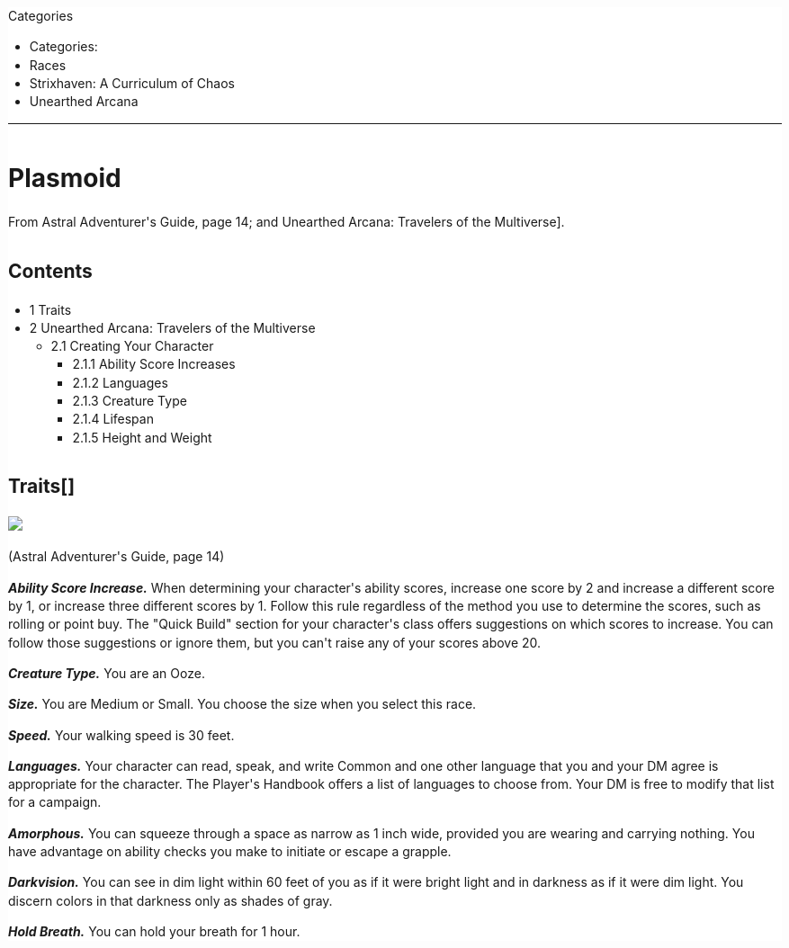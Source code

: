 Categories  

* Categories:
* Races
* Strixhaven: A Curriculum of Chaos
* Unearthed Arcana

---

# Plasmoid

From Astral Adventurer's Guide, page 14; and Unearthed Arcana: Travelers of the Multiverse].

## Contents

* 1 Traits
* 2 Unearthed Arcana: Travelers of the Multiverse
  + 2.1 Creating Your Character
    - 2.1.1 Ability Score Increases
    - 2.1.2 Languages
    - 2.1.3 Creature Type
    - 2.1.4 Lifespan
    - 2.1.5 Height and Weight

## Traits[]

![](https://static.wikia.nocookie.net/dnd-5e/images/e/e5/Plasmoid.png/revision/latest/scale-to-width-down/292?cb=20221205212558)

(Astral Adventurer's Guide, page 14)

***Ability Score Increase.*** When determining your character's ability scores, increase one score by 2 and increase a different score by 1, or increase three different scores by 1. Follow this rule regardless of the method you use to determine the scores, such as rolling or point buy. The "Quick Build" section for your character's class offers suggestions on which scores to increase. You can follow those suggestions or ignore them, but you can't raise any of your scores above 20.

***Creature Type.*** You are an Ooze.

***Size.*** You are Medium or Small. You choose the size when you select this race.

***Speed.*** Your walking speed is 30 feet.

***Languages.*** Your character can read, speak, and write Common and one other language that you and your DM agree is appropriate for the character. The Player's Handbook offers a list of languages to choose from. Your DM is free to modify that list for a campaign.

***Amorphous.*** You can squeeze through a space as narrow as 1 inch wide, provided you are wearing and carrying nothing. You have advantage on ability checks you make to initiate or escape a grapple.

***Darkvision.*** You can see in dim light within 60 feet of you as if it were bright light and in darkness as if it were dim light. You discern colors in that darkness only as shades of gray.

***Hold Breath.*** You can hold your breath for 1 hour.

